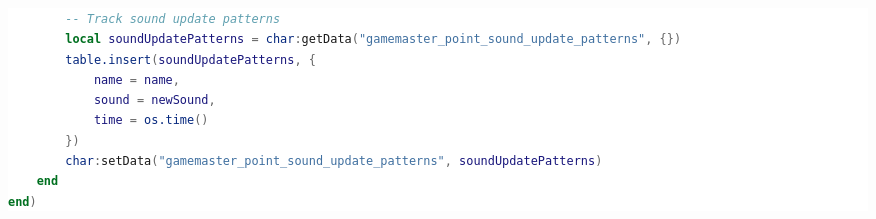 ```lua
        -- Track sound update patterns
        local soundUpdatePatterns = char:getData("gamemaster_point_sound_update_patterns", {})
        table.insert(soundUpdatePatterns, {
            name = name,
            sound = newSound,
            time = os.time()
        })
        char:setData("gamemaster_point_sound_update_patterns", soundUpdatePatterns)
    end
end)
```
